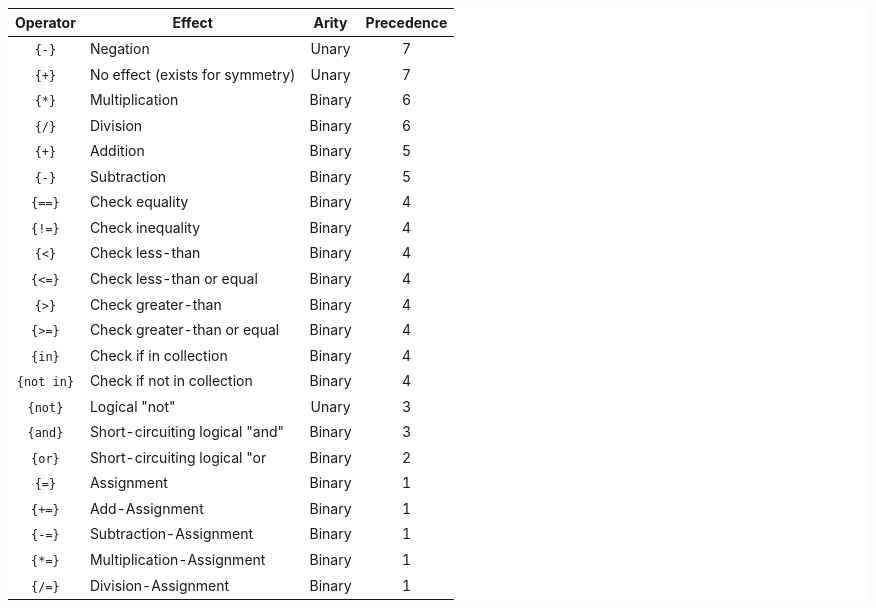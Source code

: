 | Operator   | Effect                          | Arity  | Precedence |
|:----------:|---------------------------------|:------:|:----------:|
|  `{-}`     | Negation                        | Unary  |     7      |
|  `{+}`     | No effect (exists for symmetry) | Unary  |     7      |
|  `{*}`     | Multiplication                  | Binary |     6      |
|  `{/}`     | Division                        | Binary |     6      |
|  `{+}`     | Addition                        | Binary |     5      |
|  `{-}`     | Subtraction                     | Binary |     5      |
|  `{==}`    | Check equality                  | Binary |     4      |
|  `{!=}`    | Check inequality                | Binary |     4      |
|  `{<}`     | Check less-than                 | Binary |     4      |
|  `{<=}`    | Check less-than or equal        | Binary |     4      |
|  `{>}`     | Check greater-than              | Binary |     4      |
|  `{>=}`    | Check greater-than or equal     | Binary |     4      |
|  `{in}`    | Check if in collection          | Binary |     4      |
| `{not in}` | Check if not in collection      | Binary |     4      |
|  `{not}`   | Logical "not"                   | Unary  |     3      |
|  `{and}`   | Short-circuiting logical "and"  | Binary |     3      |
|  `{or}`    | Short-circuiting logical "or    | Binary |     2      |
|  `{=}`     | Assignment                      | Binary |     1      |
|  `{+=}`    | Add-Assignment                  | Binary |     1      |
|  `{-=}`    | Subtraction-Assignment          | Binary |     1      |
|  `{*=}`    | Multiplication-Assignment       | Binary |     1      |
|  `{/=}`    | Division-Assignment             | Binary |     1      |

[semver]: https://semver.org/
